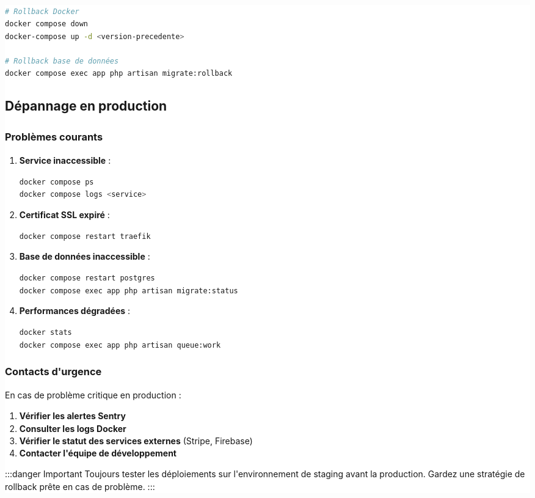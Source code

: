 ```bash
# Rollback Docker
docker compose down
docker-compose up -d <version-precedente>

# Rollback base de données
docker compose exec app php artisan migrate:rollback
```

## Dépannage en production

### Problèmes courants

1. **Service inaccessible** :

   ```bash
   docker compose ps
   docker compose logs <service>
   ```

2. **Certificat SSL expiré** :

   ```bash
   docker compose restart traefik
   ```

3. **Base de données inaccessible** :

   ```bash
   docker compose restart postgres
   docker compose exec app php artisan migrate:status
   ```

4. **Performances dégradées** :
   ```bash
   docker stats
   docker compose exec app php artisan queue:work
   ```

### Contacts d'urgence

En cas de problème critique en production :

1. **Vérifier les alertes Sentry**
2. **Consulter les logs Docker**
3. **Vérifier le statut des services externes** (Stripe, Firebase)
4. **Contacter l'équipe de développement**

:::danger Important
Toujours tester les déploiements sur l'environnement de staging avant la production. Gardez une stratégie de rollback prête en cas de problème.
:::
